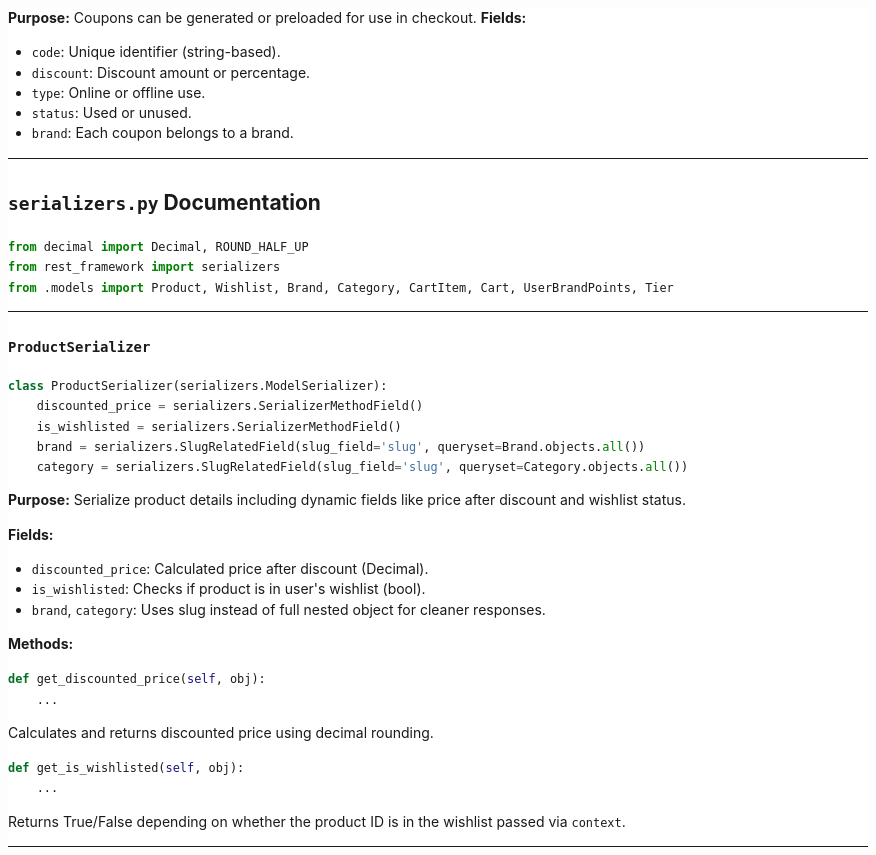 
**Purpose:** Coupons can be generated or preloaded for use in checkout.
**Fields:**

* `code`: Unique identifier (string-based).
* `discount`: Discount amount or percentage.
* `type`: Online or offline use.
* `status`: Used or unused.
* `brand`: Each coupon belongs to a brand.

---

## `serializers.py` Documentation

```python
from decimal import Decimal, ROUND_HALF_UP
from rest_framework import serializers
from .models import Product, Wishlist, Brand, Category, CartItem, Cart, UserBrandPoints, Tier
```

---

### `ProductSerializer`

```python
class ProductSerializer(serializers.ModelSerializer):
    discounted_price = serializers.SerializerMethodField()
    is_wishlisted = serializers.SerializerMethodField()
    brand = serializers.SlugRelatedField(slug_field='slug', queryset=Brand.objects.all())
    category = serializers.SlugRelatedField(slug_field='slug', queryset=Category.objects.all())
```

**Purpose:** Serialize product details including dynamic fields like price after discount and wishlist status.

**Fields:**

* `discounted_price`: Calculated price after discount (Decimal).
* `is_wishlisted`: Checks if product is in user's wishlist (bool).
* `brand`, `category`: Uses slug instead of full nested object for cleaner responses.

**Methods:**

```python
def get_discounted_price(self, obj):
    ...
```

Calculates and returns discounted price using decimal rounding.

```python
def get_is_wishlisted(self, obj):
    ...
```

Returns True/False depending on whether the product ID is in the wishlist passed via `context`.

---
